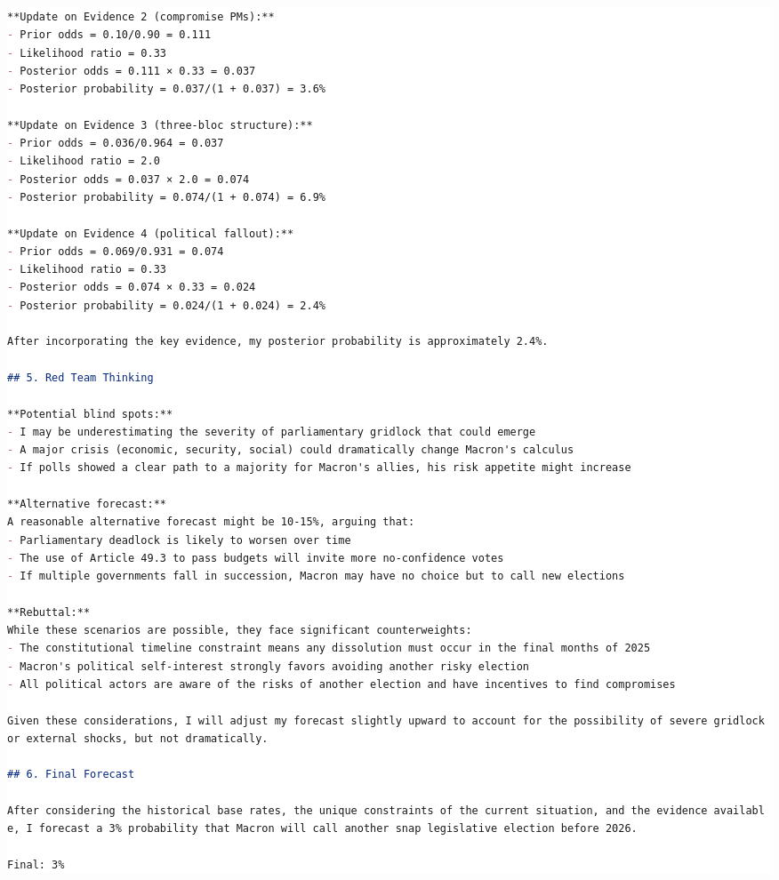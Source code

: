 ```md
**Update on Evidence 2 (compromise PMs):**
- Prior odds = 0.10/0.90 = 0.111
- Likelihood ratio = 0.33
- Posterior odds = 0.111 × 0.33 = 0.037
- Posterior probability = 0.037/(1 + 0.037) = 3.6%

**Update on Evidence 3 (three-bloc structure):**
- Prior odds = 0.036/0.964 = 0.037
- Likelihood ratio = 2.0
- Posterior odds = 0.037 × 2.0 = 0.074
- Posterior probability = 0.074/(1 + 0.074) = 6.9%

**Update on Evidence 4 (political fallout):**
- Prior odds = 0.069/0.931 = 0.074
- Likelihood ratio = 0.33
- Posterior odds = 0.074 × 0.33 = 0.024
- Posterior probability = 0.024/(1 + 0.024) = 2.4%

After incorporating the key evidence, my posterior probability is approximately 2.4%.

## 5. Red Team Thinking

**Potential blind spots:**
- I may be underestimating the severity of parliamentary gridlock that could emerge
- A major crisis (economic, security, social) could dramatically change Macron's calculus
- If polls showed a clear path to a majority for Macron's allies, his risk appetite might increase

**Alternative forecast:**
A reasonable alternative forecast might be 10-15%, arguing that:
- Parliamentary deadlock is likely to worsen over time
- The use of Article 49.3 to pass budgets will invite more no-confidence votes
- If multiple governments fall in succession, Macron may have no choice but to call new elections

**Rebuttal:**
While these scenarios are possible, they face significant counterweights:
- The constitutional timeline constraint means any dissolution must occur in the final months of 2025
- Macron's political self-interest strongly favors avoiding another risky election
- All political actors are aware of the risks of another election and have incentives to find compromises

Given these considerations, I will adjust my forecast slightly upward to account for the possibility of severe gridlock or external shocks, but not dramatically.

## 6. Final Forecast

After considering the historical base rates, the unique constraints of the current situation, and the evidence available, I forecast a 3% probability that Macron will call another snap legislative election before 2026.

Final: 3%

```
